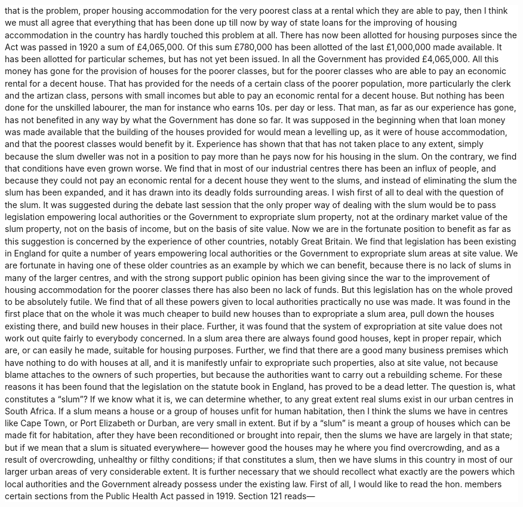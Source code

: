 that is the problem, proper housing accommodation for the very poorest class at a rental which they are able to pay, then I think we must all agree that everything that has been done up till now by way of state loans for the improving of housing accommodation in the country has hardly touched this problem at all. There has now been allotted for housing purposes since the Act was passed in 1920 a sum of &#x00A3;4,065,000. Of this sum &#x00A3;780,000 has been allotted of the last &#x00A3;1,000,000 made available. It has been allotted for particular schemes, <span class="col_1755-1756" refersTo="page_0948"/>but has not yet been issued. In all the Government has provided &#x00A3;4,065,000. All this money has gone for the provision of houses for the poorer classes, but for the poorer classes who are able to pay an economic rental for a decent house. That has provided for the needs of a certain class of the poorer population, more particularly the clerk and the artizan class, persons with small incomes but able to pay an economic rental for a decent house. But nothing has been done for the unskilled labourer, the man for instance who earns 10s. per day or less. That man, as far as our experience has gone, has not benefited in any way by what the Government has done so far. It was supposed in the beginning when that loan money was made available that the building of the houses provided for would mean a levelling up, as it were of house accommodation, and that the poorest classes would benefit by it. Experience has shown that that has not taken place to any extent, simply because the slum dweller was not in a position to pay more than he pays now for his housing in the slum. On the contrary, we find that conditions have even grown worse. We find that in most of our industrial centres there has been an influx of people, and because they could not pay an economic rental for a decent house they went to the slums, and instead of eliminating the slum the slum has been expanded, and it has drawn into its deadly folds surrounding areas. I wish first of all to deal with the question of the slum. It was suggested during the debate last session that the only proper way of dealing with the slum would be to pass legislation empowering local authorities or the Government to expropriate slum property, not at the ordinary market value of the slum property, not on the basis of income, but on the basis of site value. Now we are in the fortunate position to benefit as far as this suggestion is concerned by the experience of other countries, notably Great Britain. We find that legislation has been existing in England for quite a number of years empowering local authorities or the Government to expropriate slum areas at site value. We are fortunate in having one of these older countries as an example by which we can benefit, because there is no lack of slums in many of the larger centres, and with the strong support public opinion has been giving since the war to the improvement of housing accommodation for the poorer classes there has also been no lack of funds. But this legislation has on the whole proved to be absolutely futile. We find that of all these powers given to local authorities practically no use was made. It was found in the first place that on the whole it was much cheaper to build new houses than to expropriate a slum area, pull down the houses existing there, and build new houses in their place. Further, it was found that the system of expropriation at site value does not work out quite fairly to everybody concerned. In a slum area there are always found good houses, kept in proper repair, which are, or can easily he made, suitable for housing purposes. Further, we find that there are a good many business premises which have nothing to do with houses at all, and it is manifestly unfair to expropriate such properties, also at site value, not because blame attaches to the owners of such properties, but because the authorities want to carry out a rebuilding scheme. For these reasons it has been found that the legislation on the statute book in England, has proved to be a dead letter. The question is, what constitutes a &#x201C;slum&#x201D;&#x003F; If we know what it is, we can determine whether, to any great extent real slums exist in our urban centres in South Africa. If a slum means a house or a group of houses unfit for human habitation, then I think the slums we have in centres like Cape Town, or Port Elizabeth or Durban, are very small in extent. But if by a &#x201C;slum&#x201D; is meant a group of houses which can be made fit for habitation, after they have been reconditioned or brought into repair, then the slums we have are largely in that state; but if we mean that a slum is situated everywhere&#x2014; however good the houses may he where you find overcrowding, and as a result of overcrowding, unhealthy or filthy conditions; if that constitutes a slum, then we have slums in this country in most of our larger urban areas of very considerable extent. It is further necessary that we should recollect what exactly are the powers which local authorities and the Government already possess under the existing law. First of all, I would like to read the hon. members certain sections from the Public Health Act passed in 1919. Section 121 reads&#x2014;</p>
